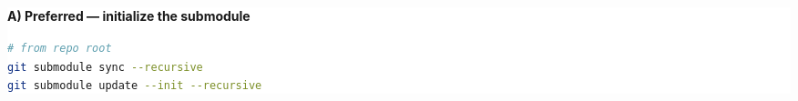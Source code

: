    **A) Preferred — initialize the submodule**
   ```bash
   # from repo root
   git submodule sync --recursive
   git submodule update --init --recursive
